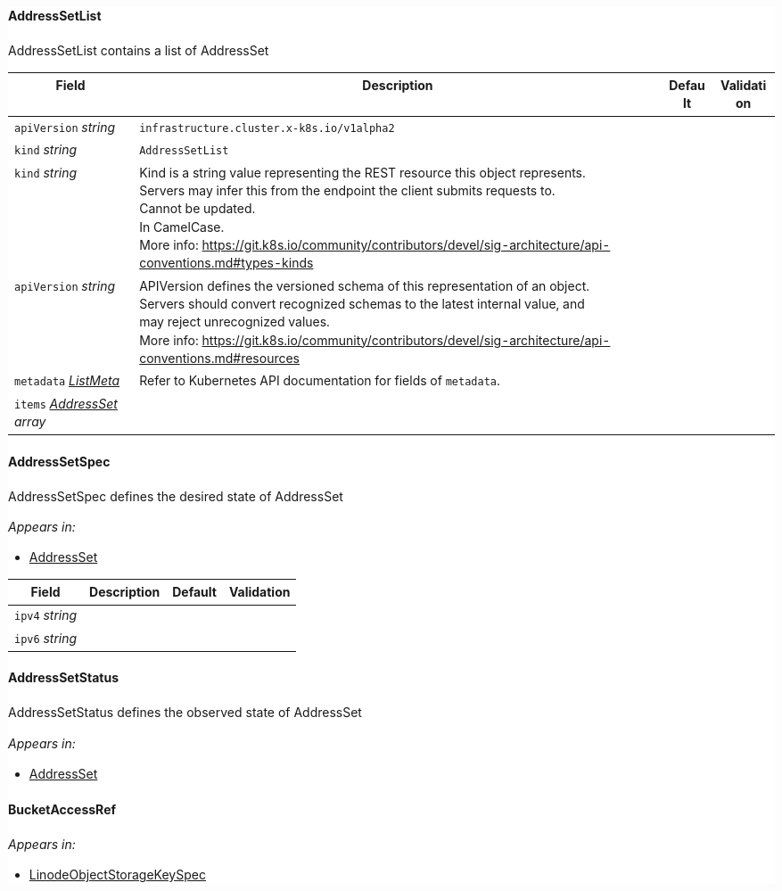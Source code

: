 
#### AddressSetList



AddressSetList contains a list of AddressSet





| Field | Description | Default | Validation |
| --- | --- | --- | --- |
| `apiVersion` _string_ | `infrastructure.cluster.x-k8s.io/v1alpha2` | | |
| `kind` _string_ | `AddressSetList` | | |
| `kind` _string_ | Kind is a string value representing the REST resource this object represents.<br />Servers may infer this from the endpoint the client submits requests to.<br />Cannot be updated.<br />In CamelCase.<br />More info: https://git.k8s.io/community/contributors/devel/sig-architecture/api-conventions.md#types-kinds |  |  |
| `apiVersion` _string_ | APIVersion defines the versioned schema of this representation of an object.<br />Servers should convert recognized schemas to the latest internal value, and<br />may reject unrecognized values.<br />More info: https://git.k8s.io/community/contributors/devel/sig-architecture/api-conventions.md#resources |  |  |
| `metadata` _[ListMeta](https://kubernetes.io/docs/reference/generated/kubernetes-api/v1.32/#listmeta-v1-meta)_ | Refer to Kubernetes API documentation for fields of `metadata`. |  |  |
| `items` _[AddressSet](#addressset) array_ |  |  |  |


#### AddressSetSpec



AddressSetSpec defines the desired state of AddressSet



_Appears in:_
- [AddressSet](#addressset)

| Field | Description | Default | Validation |
| --- | --- | --- | --- |
| `ipv4` _string_ |  |  |  |
| `ipv6` _string_ |  |  |  |


#### AddressSetStatus



AddressSetStatus defines the observed state of AddressSet



_Appears in:_
- [AddressSet](#addressset)



#### BucketAccessRef







_Appears in:_
- [LinodeObjectStorageKeySpec](#linodeobjectstoragekeyspec)
